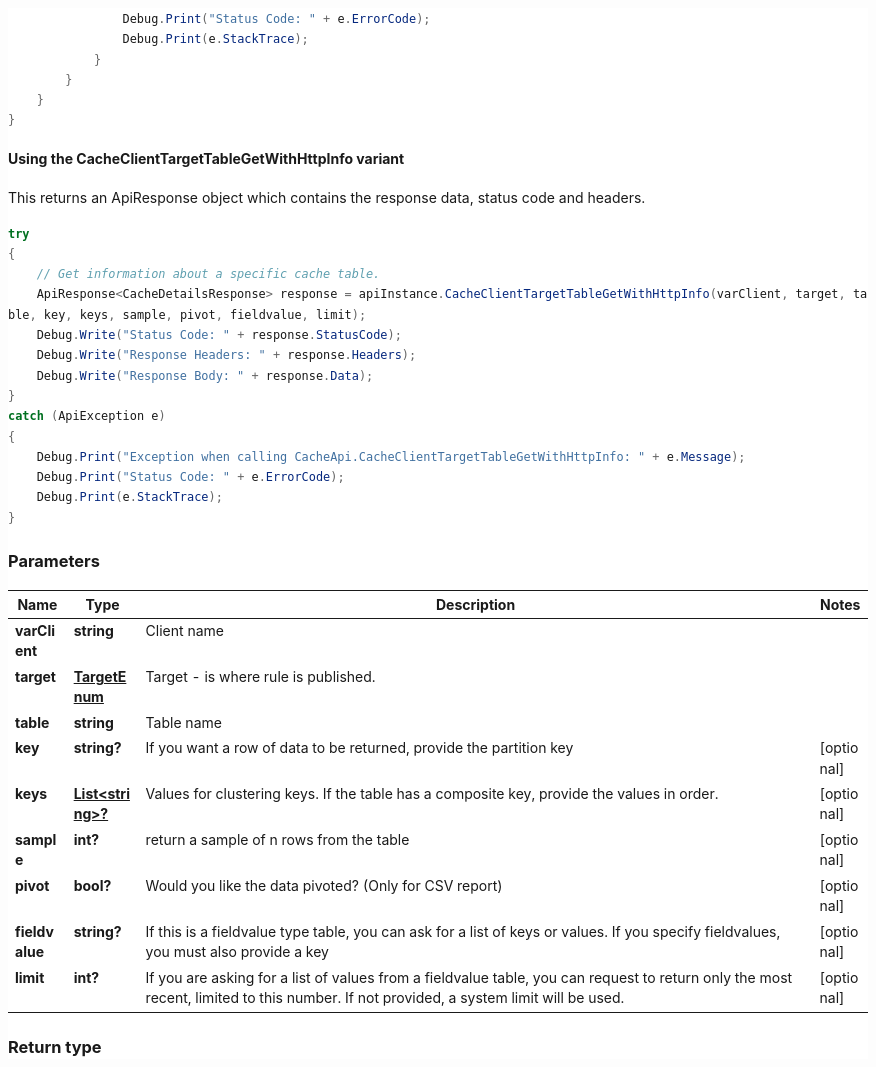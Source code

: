 ```csharp
                Debug.Print("Status Code: " + e.ErrorCode);
                Debug.Print(e.StackTrace);
            }
        }
    }
}
```

#### Using the CacheClientTargetTableGetWithHttpInfo variant
This returns an ApiResponse object which contains the response data, status code and headers.

```csharp
try
{
    // Get information about a specific cache table.
    ApiResponse<CacheDetailsResponse> response = apiInstance.CacheClientTargetTableGetWithHttpInfo(varClient, target, table, key, keys, sample, pivot, fieldvalue, limit);
    Debug.Write("Status Code: " + response.StatusCode);
    Debug.Write("Response Headers: " + response.Headers);
    Debug.Write("Response Body: " + response.Data);
}
catch (ApiException e)
{
    Debug.Print("Exception when calling CacheApi.CacheClientTargetTableGetWithHttpInfo: " + e.Message);
    Debug.Print("Status Code: " + e.ErrorCode);
    Debug.Print(e.StackTrace);
}
```

### Parameters

| Name | Type | Description | Notes |
|------|------|-------------|-------|
| **varClient** | **string** | Client name |  |
| **target** | [**TargetEnum**](TargetEnum.md) | Target - is where rule is published. |  |
| **table** | **string** | Table name |  |
| **key** | **string?** | If you want a row of data to be returned, provide the partition key | [optional]  |
| **keys** | [**List&lt;string&gt;?**](string.md) | Values for clustering keys. If the table has a composite key, provide the values in order. | [optional]  |
| **sample** | **int?** | return a sample of n rows from the table | [optional]  |
| **pivot** | **bool?** | Would you like the data pivoted? (Only for CSV report) | [optional]  |
| **fieldvalue** | **string?** | If this is a fieldvalue type table, you can ask for a list of keys or values.  If you specify   fieldvalues, you must also provide a key | [optional]  |
| **limit** | **int?** | If you are asking for a list of values from a fieldvalue table, you can request to return only the   most recent, limited to this number.  If not provided, a system limit will be used. | [optional]  |

### Return type
